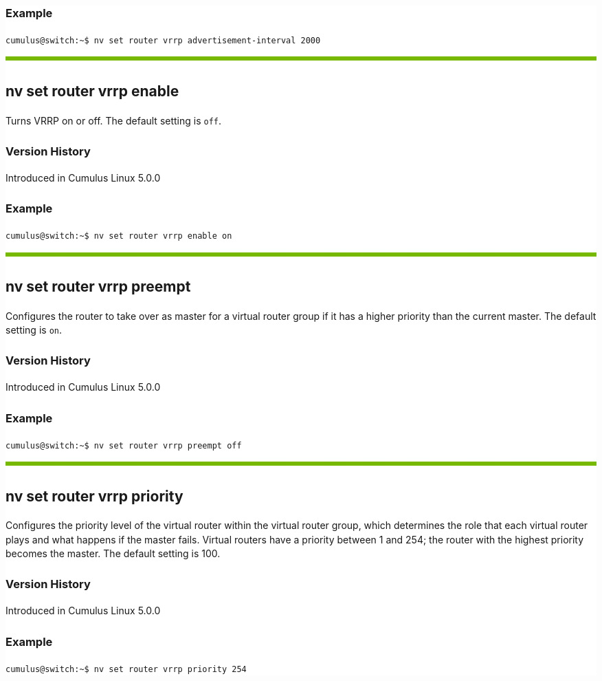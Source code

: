 ### Example

```
cumulus@switch:~$ nv set router vrrp advertisement-interval 2000
```

<HR STYLE="BORDER: DASHED RGB(118,185,0) 0.5PX;BACKGROUND-COLOR: RGB(118,185,0);HEIGHT: 4.0PX;"/>

## <h>nv set router vrrp enable</h>

Turns VRRP on or off. The default setting is `off`.

### Version History

Introduced in Cumulus Linux 5.0.0

### Example

```
cumulus@switch:~$ nv set router vrrp enable on
```

<HR STYLE="BORDER: DASHED RGB(118,185,0) 0.5PX;BACKGROUND-COLOR: RGB(118,185,0);HEIGHT: 4.0PX;"/>

## <h>nv set router vrrp preempt</h>

Configures the router to take over as master for a virtual router group if it has a higher priority than the current master. The default setting is `on`.

### Version History

Introduced in Cumulus Linux 5.0.0

### Example

```
cumulus@switch:~$ nv set router vrrp preempt off
```

<HR STYLE="BORDER: DASHED RGB(118,185,0) 0.5PX;BACKGROUND-COLOR: RGB(118,185,0);HEIGHT: 4.0PX;"/>

## <h>nv set router vrrp priority</h>

Configures the priority level of the virtual router within the virtual router group, which determines the role that each virtual router plays and what happens if the master fails. Virtual routers have a priority between 1 and 254; the router with the highest priority becomes the master. The default setting is 100.

### Version History

Introduced in Cumulus Linux 5.0.0

### Example

```
cumulus@switch:~$ nv set router vrrp priority 254
```
